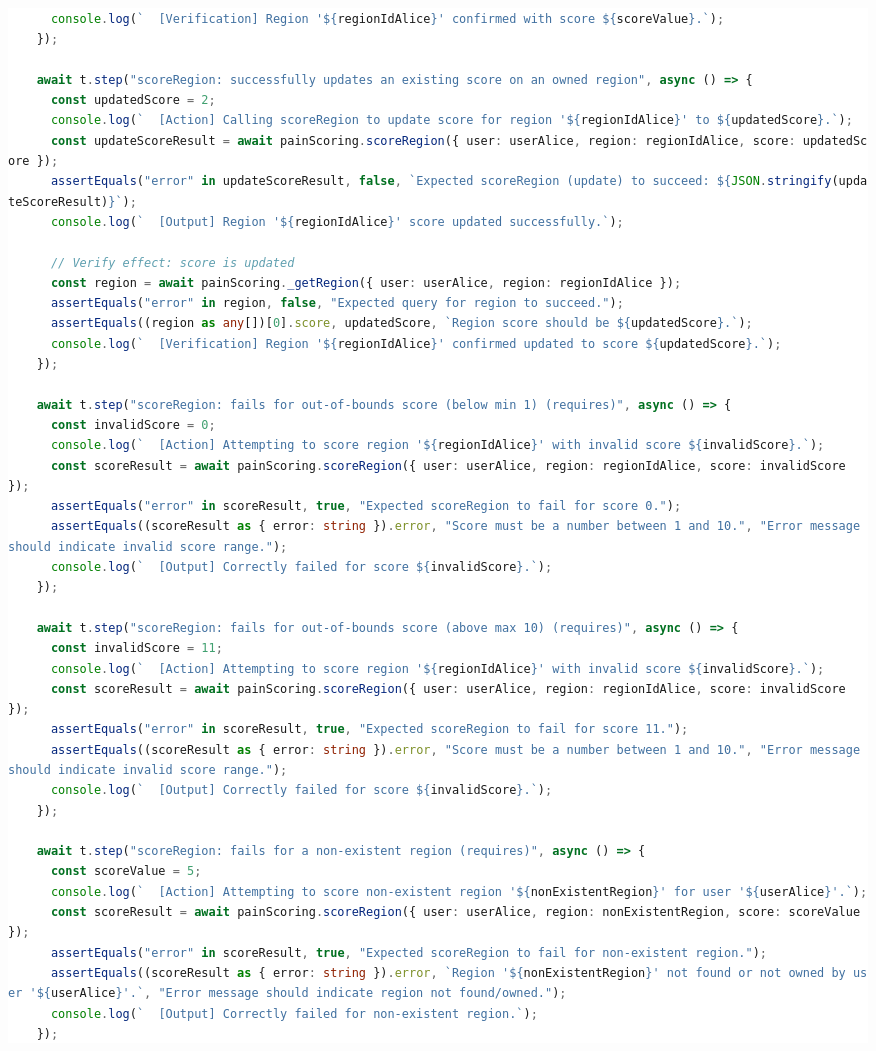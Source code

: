 ````typescript
      console.log(`  [Verification] Region '${regionIdAlice}' confirmed with score ${scoreValue}.`);
    });

    await t.step("scoreRegion: successfully updates an existing score on an owned region", async () => {
      const updatedScore = 2;
      console.log(`  [Action] Calling scoreRegion to update score for region '${regionIdAlice}' to ${updatedScore}.`);
      const updateScoreResult = await painScoring.scoreRegion({ user: userAlice, region: regionIdAlice, score: updatedScore });
      assertEquals("error" in updateScoreResult, false, `Expected scoreRegion (update) to succeed: ${JSON.stringify(updateScoreResult)}`);
      console.log(`  [Output] Region '${regionIdAlice}' score updated successfully.`);

      // Verify effect: score is updated
      const region = await painScoring._getRegion({ user: userAlice, region: regionIdAlice });
      assertEquals("error" in region, false, "Expected query for region to succeed.");
      assertEquals((region as any[])[0].score, updatedScore, `Region score should be ${updatedScore}.`);
      console.log(`  [Verification] Region '${regionIdAlice}' confirmed updated to score ${updatedScore}.`);
    });

    await t.step("scoreRegion: fails for out-of-bounds score (below min 1) (requires)", async () => {
      const invalidScore = 0;
      console.log(`  [Action] Attempting to score region '${regionIdAlice}' with invalid score ${invalidScore}.`);
      const scoreResult = await painScoring.scoreRegion({ user: userAlice, region: regionIdAlice, score: invalidScore });
      assertEquals("error" in scoreResult, true, "Expected scoreRegion to fail for score 0.");
      assertEquals((scoreResult as { error: string }).error, "Score must be a number between 1 and 10.", "Error message should indicate invalid score range.");
      console.log(`  [Output] Correctly failed for score ${invalidScore}.`);
    });

    await t.step("scoreRegion: fails for out-of-bounds score (above max 10) (requires)", async () => {
      const invalidScore = 11;
      console.log(`  [Action] Attempting to score region '${regionIdAlice}' with invalid score ${invalidScore}.`);
      const scoreResult = await painScoring.scoreRegion({ user: userAlice, region: regionIdAlice, score: invalidScore });
      assertEquals("error" in scoreResult, true, "Expected scoreRegion to fail for score 11.");
      assertEquals((scoreResult as { error: string }).error, "Score must be a number between 1 and 10.", "Error message should indicate invalid score range.");
      console.log(`  [Output] Correctly failed for score ${invalidScore}.`);
    });

    await t.step("scoreRegion: fails for a non-existent region (requires)", async () => {
      const scoreValue = 5;
      console.log(`  [Action] Attempting to score non-existent region '${nonExistentRegion}' for user '${userAlice}'.`);
      const scoreResult = await painScoring.scoreRegion({ user: userAlice, region: nonExistentRegion, score: scoreValue });
      assertEquals("error" in scoreResult, true, "Expected scoreRegion to fail for non-existent region.");
      assertEquals((scoreResult as { error: string }).error, `Region '${nonExistentRegion}' not found or not owned by user '${userAlice}'.`, "Error message should indicate region not found/owned.");
      console.log(`  [Output] Correctly failed for non-existent region.`);
    });

````
